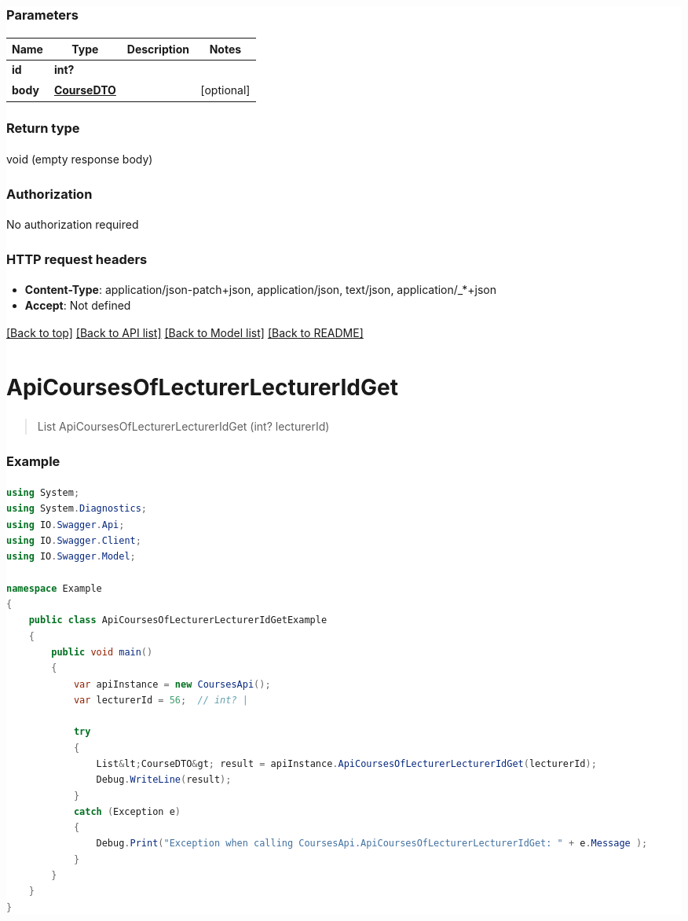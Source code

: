 ### Parameters

Name | Type | Description  | Notes
------------- | ------------- | ------------- | -------------
 **id** | **int?**|  | 
 **body** | [**CourseDTO**](CourseDTO.md)|  | [optional] 

### Return type

void (empty response body)

### Authorization

No authorization required

### HTTP request headers

 - **Content-Type**: application/json-patch+json, application/json, text/json, application/_*+json
 - **Accept**: Not defined

[[Back to top]](#) [[Back to API list]](../README.md#documentation-for-api-endpoints) [[Back to Model list]](../README.md#documentation-for-models) [[Back to README]](../README.md)
<a name="apicoursesoflecturerlectureridget"></a>
# **ApiCoursesOfLecturerLecturerIdGet**
> List<CourseDTO> ApiCoursesOfLecturerLecturerIdGet (int? lecturerId)



### Example
```csharp
using System;
using System.Diagnostics;
using IO.Swagger.Api;
using IO.Swagger.Client;
using IO.Swagger.Model;

namespace Example
{
    public class ApiCoursesOfLecturerLecturerIdGetExample
    {
        public void main()
        {
            var apiInstance = new CoursesApi();
            var lecturerId = 56;  // int? | 

            try
            {
                List&lt;CourseDTO&gt; result = apiInstance.ApiCoursesOfLecturerLecturerIdGet(lecturerId);
                Debug.WriteLine(result);
            }
            catch (Exception e)
            {
                Debug.Print("Exception when calling CoursesApi.ApiCoursesOfLecturerLecturerIdGet: " + e.Message );
            }
        }
    }
}
```
